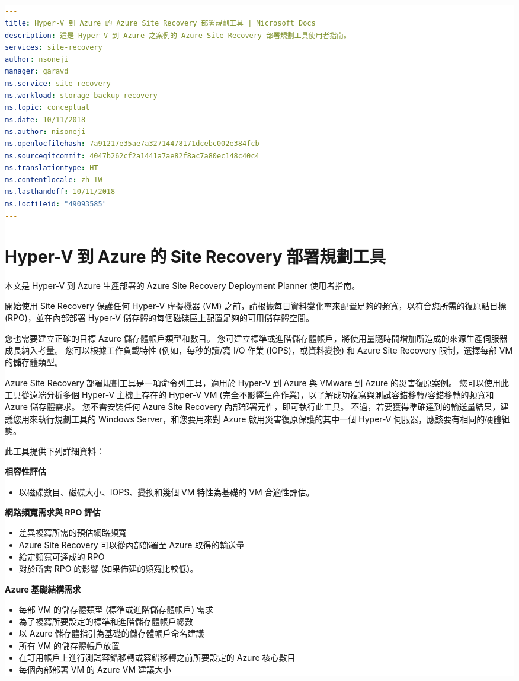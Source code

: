 ```yaml
---
title: Hyper-V 到 Azure 的 Azure Site Recovery 部署規劃工具 | Microsoft Docs
description: 這是 Hyper-V 到 Azure 之案例的 Azure Site Recovery 部署規劃工具使用者指南。
services: site-recovery
author: nsoneji
manager: garavd
ms.service: site-recovery
ms.workload: storage-backup-recovery
ms.topic: conceptual
ms.date: 10/11/2018
ms.author: nisoneji
ms.openlocfilehash: 7a91217e35ae7a32714478171dcebc002e384fcb
ms.sourcegitcommit: 4047b262cf2a1441a7ae82f8ac7a80ec148c40c4
ms.translationtype: HT
ms.contentlocale: zh-TW
ms.lasthandoff: 10/11/2018
ms.locfileid: "49093585"
---
```

# <a name="site-recovery-deployment-planner-for-hyper-v-to-azure"></a>Hyper-V 到 Azure 的 Site Recovery 部署規劃工具

本文是 Hyper-V 到 Azure 生產部署的 Azure Site Recovery Deployment Planner 使用者指南。

開始使用 Site Recovery 保護任何 Hyper-V 虛擬機器 (VM) 之前，請根據每日資料變化率來配置足夠的頻寬，以符合您所需的復原點目標 (RPO)，並在內部部署 Hyper-V 儲存體的每個磁碟區上配置足夠的可用儲存體空間。

您也需要建立正確的目標 Azure 儲存體帳戶類型和數目。 您可建立標準或進階儲存體帳戶，將使用量隨時間增加所造成的來源生產伺服器成長納入考量。 您可以根據工作負載特性 (例如，每秒的讀/寫 I/O 作業 (IOPS)，或資料變換) 和 Azure Site Recovery 限制，選擇每部 VM 的儲存體類型。 

Azure Site Recovery 部署規劃工具是一項命令列工具，適用於 Hyper-V 到 Azure 與 VMware 到 Azure 的災害復原案例。 您可以使用此工具從遠端分析多個 Hyper-V 主機上存在的 Hyper-V VM (完全不影響生產作業)，以了解成功複寫與測試容錯移轉/容錯移轉的頻寬和 Azure 儲存體需求。 您不需安裝任何 Azure Site Recovery 內部部署元件，即可執行此工具。 不過，若要獲得準確達到的輸送量結果，建議您用來執行規劃工具的 Windows Server，和您要用來對 Azure 啟用災害復原保護的其中一個 Hyper-V 伺服器，應該要有相同的硬體組態。 

此工具提供下列詳細資料︰

**相容性評估**

* 以磁碟數目、磁碟大小、IOPS、變換和幾個 VM 特性為基礎的 VM 合適性評估。

**網路頻寬需求與 RPO 評估**

* 差異複寫所需的預估網路頻寬
* Azure Site Recovery 可以從內部部署至 Azure 取得的輸送量
* 給定頻寬可達成的 RPO
* 對於所需 RPO 的影響 (如果佈建的頻寬比較低)。

    
**Azure 基礎結構需求**

* 每部 VM 的儲存體類型 (標準或進階儲存體帳戶) 需求
* 為了複寫所要設定的標準和進階儲存體帳戶總數
* 以 Azure 儲存體指引為基礎的儲存體帳戶命名建議
* 所有 VM 的儲存體帳戶放置
* 在訂用帳戶上進行測試容錯移轉或容錯移轉之前所要設定的 Azure 核心數目
* 每個內部部署 VM 的 Azure VM 建議大小
